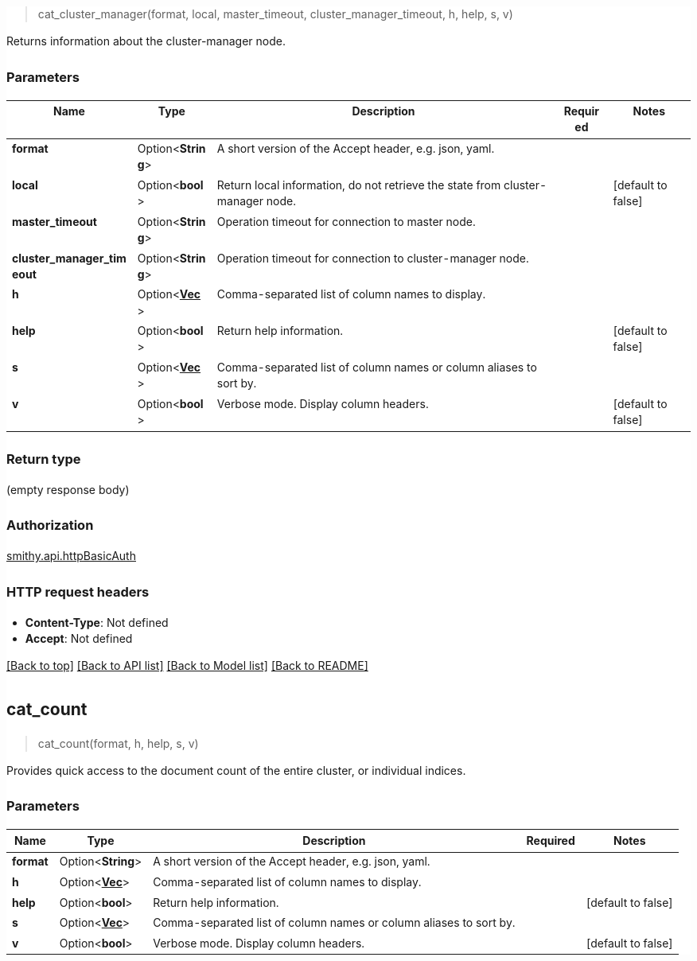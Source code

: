 > cat_cluster_manager(format, local, master_timeout, cluster_manager_timeout, h, help, s, v)


Returns information about the cluster-manager node.

### Parameters


Name | Type | Description  | Required | Notes
------------- | ------------- | ------------- | ------------- | -------------
**format** | Option<**String**> | A short version of the Accept header, e.g. json, yaml. |  |
**local** | Option<**bool**> | Return local information, do not retrieve the state from cluster-manager node. |  |[default to false]
**master_timeout** | Option<**String**> | Operation timeout for connection to master node. |  |
**cluster_manager_timeout** | Option<**String**> | Operation timeout for connection to cluster-manager node. |  |
**h** | Option<[**Vec<String>**](String.md)> | Comma-separated list of column names to display. |  |
**help** | Option<**bool**> | Return help information. |  |[default to false]
**s** | Option<[**Vec<String>**](String.md)> | Comma-separated list of column names or column aliases to sort by. |  |
**v** | Option<**bool**> | Verbose mode. Display column headers. |  |[default to false]

### Return type

 (empty response body)

### Authorization

[smithy.api.httpBasicAuth](../README.md#smithy.api.httpBasicAuth)

### HTTP request headers

- **Content-Type**: Not defined
- **Accept**: Not defined

[[Back to top]](#) [[Back to API list]](../README.md#documentation-for-api-endpoints) [[Back to Model list]](../README.md#documentation-for-models) [[Back to README]](../README.md)


## cat_count

> cat_count(format, h, help, s, v)


Provides quick access to the document count of the entire cluster, or individual indices.

### Parameters


Name | Type | Description  | Required | Notes
------------- | ------------- | ------------- | ------------- | -------------
**format** | Option<**String**> | A short version of the Accept header, e.g. json, yaml. |  |
**h** | Option<[**Vec<String>**](String.md)> | Comma-separated list of column names to display. |  |
**help** | Option<**bool**> | Return help information. |  |[default to false]
**s** | Option<[**Vec<String>**](String.md)> | Comma-separated list of column names or column aliases to sort by. |  |
**v** | Option<**bool**> | Verbose mode. Display column headers. |  |[default to false]
